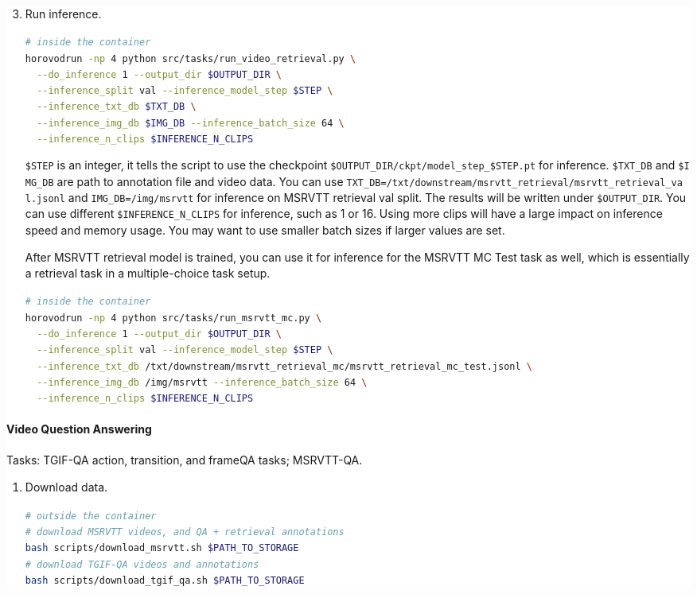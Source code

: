 3. Run inference.
    ```bash
    # inside the container
    horovodrun -np 4 python src/tasks/run_video_retrieval.py \
      --do_inference 1 --output_dir $OUTPUT_DIR \
      --inference_split val --inference_model_step $STEP \
      --inference_txt_db $TXT_DB \
      --inference_img_db $IMG_DB --inference_batch_size 64 \
      --inference_n_clips $INFERENCE_N_CLIPS
    ```
   `$STEP` is an integer, it tells the script to use the checkpoint 
   `$OUTPUT_DIR/ckpt/model_step_$STEP.pt` for inference.
   `$TXT_DB` and `$IMG_DB` are path to annotation file and video data. You can use
   `TXT_DB=/txt/downstream/msrvtt_retrieval/msrvtt_retrieval_val.jsonl` and 
   `IMG_DB=/img/msrvtt` for inference on MSRVTT retrieval val split.
    The results will be written under `$OUTPUT_DIR`. You can use different `$INFERENCE_N_CLIPS` 
    for inference, such as 1 or 16. Using more clips will have a large impact 
    on inference speed and memory usage. You may want to use smaller batch sizes if larger 
    values are set.
    
    After MSRVTT retrieval model is trained, you can use it for inference 
    for the MSRVTT MC Test task as well, which is essentially a retrieval 
    task in a multiple-choice task setup. 
    ```bash
    # inside the container
    horovodrun -np 4 python src/tasks/run_msrvtt_mc.py \
      --do_inference 1 --output_dir $OUTPUT_DIR \
      --inference_split val --inference_model_step $STEP \
      --inference_txt_db /txt/downstream/msrvtt_retrieval_mc/msrvtt_retrieval_mc_test.jsonl \
      --inference_img_db /img/msrvtt --inference_batch_size 64 \
      --inference_n_clips $INFERENCE_N_CLIPS
    ```    
   
   
#### Video Question Answering

Tasks: TGIF-QA action, transition, and frameQA tasks; MSRVTT-QA. 

1. Download data.
    ```bash
    # outside the container  
    # download MSRVTT videos, and QA + retrieval annotations
    bash scripts/download_msrvtt.sh $PATH_TO_STORAGE  
    # download TGIF-QA videos and annotations
    bash scripts/download_tgif_qa.sh $PATH_TO_STORAGE  
    ```
